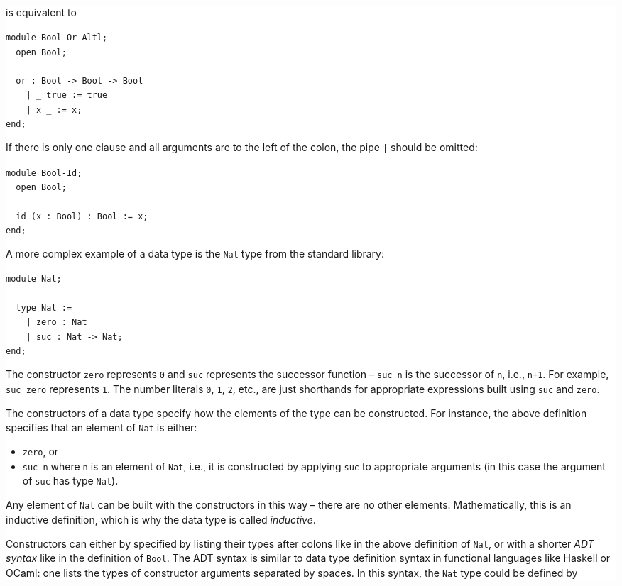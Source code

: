 is equivalent to

```juvix extract-module-statements 1
module Bool-Or-Altl;
  open Bool;

  or : Bool -> Bool -> Bool
    | _ true := true
    | x _ := x;
end;
```
If there is only one clause and all arguments are to the left of the colon, the
pipe `|` should be omitted:

```juvix extract-module-statements 1
module Bool-Id;
  open Bool;

  id (x : Bool) : Bool := x;
end;
```

A more complex example of a data type is the `Nat` type from the standard
library:

```juvix extract-module-statements
module Nat;

  type Nat :=
    | zero : Nat
    | suc : Nat -> Nat;
end;
```

The constructor `zero` represents `0` and `suc` represents the successor
function – `suc n` is the successor of `n`, i.e., `n+1`. For example, `suc zero`
represents `1`. The number literals `0`, `1`, `2`, etc., are just shorthands for
appropriate expressions built using `suc` and `zero`.

The constructors of a data type specify how the elements of the type can be
constructed. For instance, the above definition specifies that an element of
`Nat` is either:

- `zero`, or
- `suc n` where `n` is an element of `Nat`, i.e., it is constructed by applying
  `suc` to appropriate arguments (in this case the argument of `suc` has type
  `Nat`).

Any element of `Nat` can be built with the constructors in this way – there are
no other elements. Mathematically, this is an inductive definition, which is why
the data type is called _inductive_.

Constructors can either by specified by listing their types after colons like in
the above definition of `Nat`, or with a shorter _ADT syntax_ like in the
definition of `Bool`. The ADT syntax is similar to data type definition syntax
in functional languages like Haskell or OCaml: one lists the types of
constructor arguments separated by spaces. In this syntax, the `Nat` type could
be defined by
